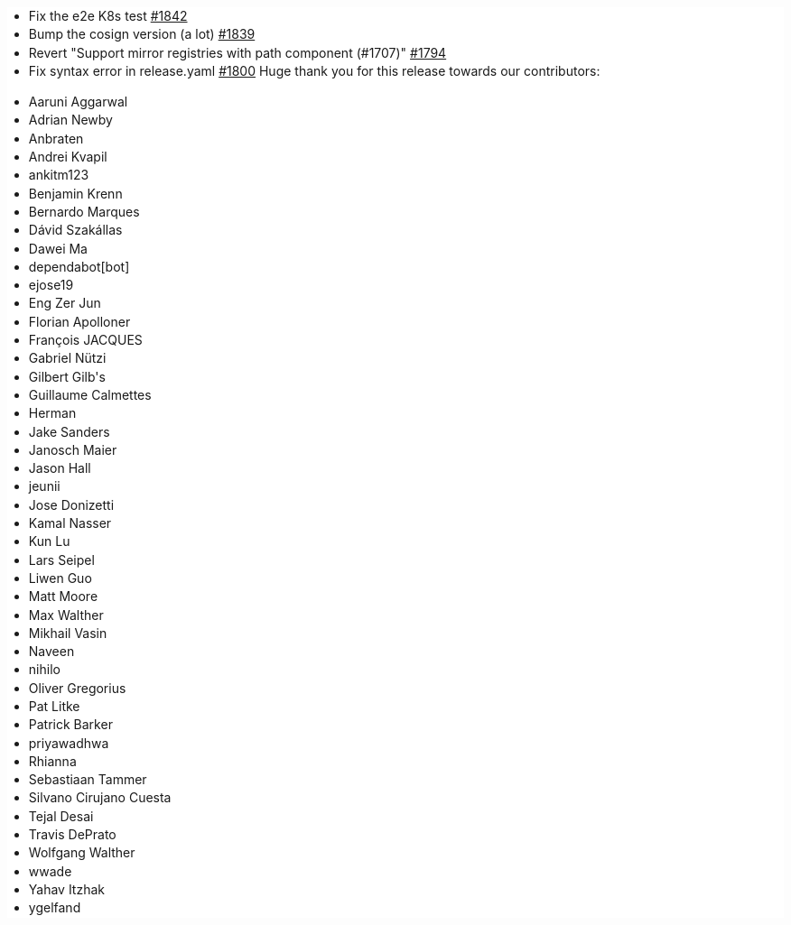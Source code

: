 * Fix the e2e K8s test [#1842](https://github.com/GoogleContainerTools/kaniko/pull/1842)
* Bump the cosign version (a lot) [#1839](https://github.com/GoogleContainerTools/kaniko/pull/1839)
* Revert "Support mirror registries with path component (#1707)" [#1794](https://github.com/GoogleContainerTools/kaniko/pull/1794)
* Fix syntax error in release.yaml [#1800](https://github.com/GoogleContainerTools/kaniko/pull/1800)
Huge thank you for this release towards our contributors:
- Aaruni Aggarwal
- Adrian Newby
- Anbraten
- Andrei Kvapil
- ankitm123
- Benjamin Krenn
- Bernardo Marques
- Dávid Szakállas
- Dawei Ma
- dependabot[bot]
- ejose19
- Eng Zer Jun
- Florian Apolloner
- François JACQUES
- Gabriel Nützi
- Gilbert Gilb's
- Guillaume Calmettes
- Herman
- Jake Sanders
- Janosch Maier
- Jason Hall
- jeunii
- Jose Donizetti
- Kamal Nasser
- Kun Lu
- Lars Seipel
- Liwen Guo
- Matt Moore
- Max Walther
- Mikhail Vasin
- Naveen
- nihilo
- Oliver Gregorius
- Pat Litke
- Patrick Barker
- priyawadhwa
- Rhianna
- Sebastiaan Tammer
- Silvano Cirujano Cuesta
- Tejal Desai
- Travis DePrato
- Wolfgang Walther
- wwade
- Yahav Itzhak
- ygelfand
